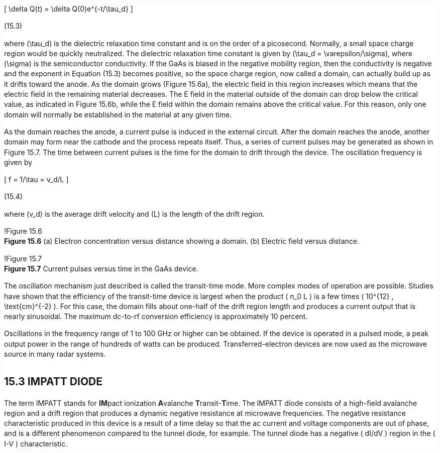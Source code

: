 \[
\delta Q(t) = \delta Q(0)e^{-t/\tau_d}
\]

(15.3)

where \(\tau_d\) is the dielectric relaxation time constant and is on the order of a picosecond. Normally, a small space charge region would be quickly neutralized. The dielectric relaxation time constant is given by \(\tau_d = \varepsilon/\sigma\), where \(\sigma\) is the semiconductor conductivity. If the GaAs is biased in the negative mobility region, then the conductivity is negative and the exponent in Equation (15.3) becomes positive, so the space charge region, now called a domain, can actually build up as it drifts toward the anode. As the domain grows (Figure 15.6a), the electric field in this region increases which means that the electric field in the remaining material decreases. The E field in the material outside of the domain can drop below the critical value, as indicated in Figure 15.6b, while the E field within the domain remains above the critical value. For this reason, only one domain will normally be established in the material at any given time.

As the domain reaches the anode, a current pulse is induced in the external circuit. After the domain reaches the anode, another domain may form near the cathode and the process repeats itself. Thus, a series of current pulses may be generated as shown in Figure 15.7. The time between current pulses is the time for the domain to drift through the device. The oscillation frequency is given by

\[
f = 1/\tau = v_d/L
\]

(15.4)

where \(v_d\) is the average drift velocity and \(L\) is the length of the drift region.

!Figure 15.6  
**Figure 15.6** (a) Electron concentration versus distance showing a domain. (b) Electric field versus distance.

!Figure 15.7  
**Figure 15.7** Current pulses versus time in the GaAs device.

The oscillation mechanism just described is called the transit-time mode. More complex modes of operation are possible. Studies have shown that the efficiency of the transit-time device is largest when the product \( n_0 L \) is a few times \( 10^{12} \, \text{cm}^{-2} \). For this case, the domain fills about one-half of the drift region length and produces a current output that is nearly sinusoidal. The maximum dc-to-rf conversion efficiency is approximately 10 percent.

Oscillations in the frequency range of 1 to 100 GHz or higher can be obtained. If the device is operated in a pulsed mode, a peak output power in the range of hundreds of watts can be produced. Transferred-electron devices are now used as the microwave source in many radar systems.

## 15.3 IMPATT DIODE

The term IMPATT stands for **IM**pact ionization **A**valanche **T**ransit-**T**ime. The IMPATT diode consists of a high-field avalanche region and a drift region that produces a dynamic negative resistance at microwave frequencies. The negative resistance characteristic produced in this device is a result of a time delay so that the ac current and voltage components are out of phase, and is a different phenomenon compared to the tunnel diode, for example. The tunnel diode has a negative \( dI/dV \) region in the \( I-V \) characteristic.
